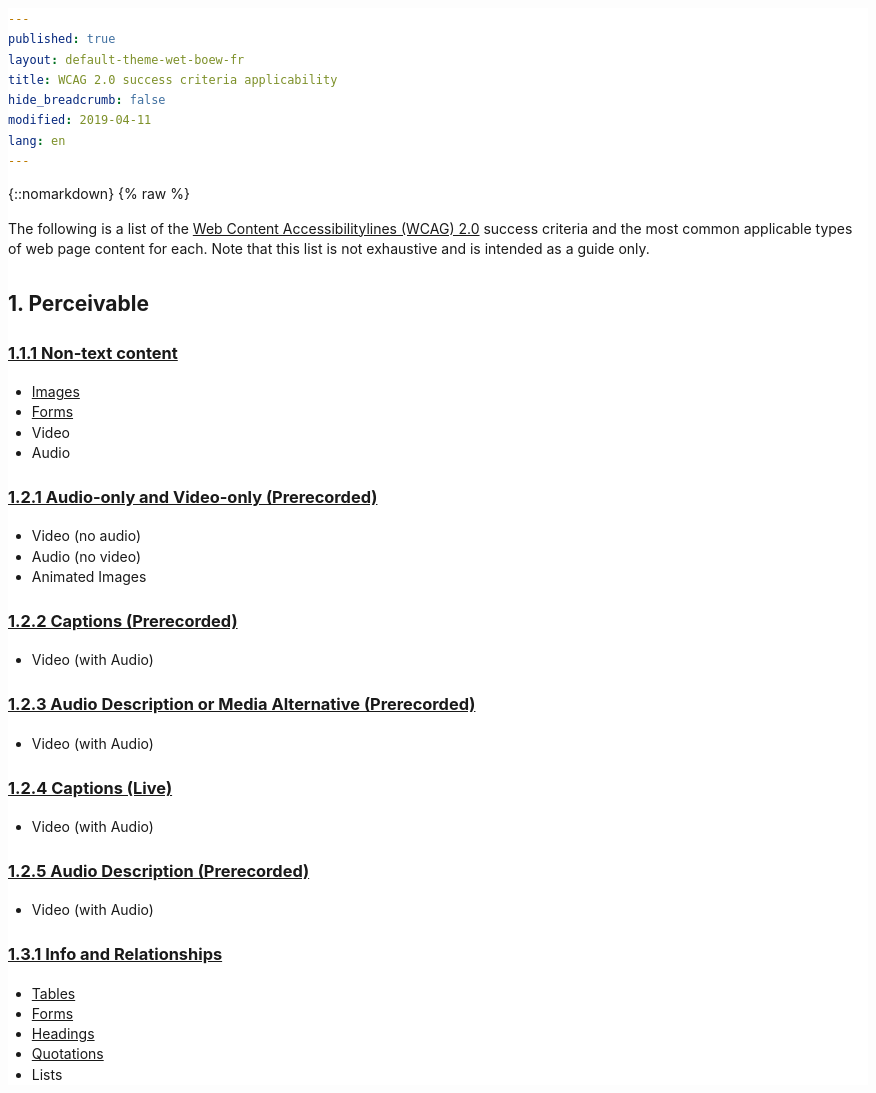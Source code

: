 ```yaml
---
published: true
layout: default-theme-wet-boew-fr
title: WCAG 2.0 success criteria applicability
hide_breadcrumb: false
modified: 2019-04-11
lang: en
---
```

{::nomarkdown}
{% raw %}
<p>The following is a list of the <a href="introduction-en.html">Web Content Accessibilitylines (WCAG) 2.0</a> success criteria and the most common applicable types of web page content for each. Note that this list is not exhaustive and is intended as a guide only.</p>
<div class="row">
	<div class="col-md-6 brdr-rght">
		<h2 class="page-header">1. Perceivable</h2>
		<h3 class="h4"><a href="http://www.w3.org/TR/WCAG20/#text-equiv-all" rel="external">1.1.1 Non-text content</a></h3>
		<ul>
			<li><a href="guide-en.html#images">Images</a></li>
			<li><a href="guide-en.html#forms">Forms</a></li>
			<li>Video</li>
			<li>Audio</li>
		</ul>
		<h3 class="h4"><a href="http://www.w3.org/TR/WCAG20/#media-equiv-av-only-alt" rel="external">1.2.1 Audio-only and Video-only (Prerecorded)</a></h3>
		<ul>
			<li>Video (no audio)</li>
			<li>Audio (no video)</li>
			<li>Animated Images</li>
		</ul>
		<h3 class="h4"><a href="http://www.w3.org/TR/WCAG20/#media-equiv-captions" rel="external">1.2.2 Captions (Prerecorded)</a></h3>
		<ul>
			<li>Video (with Audio)</li>
		</ul>
		<h3 class="h4"><a href="http://www.w3.org/TR/WCAG20/#media-equiv-audio-desc" rel="external">1.2.3 Audio Description or Media Alternative (Prerecorded)</a></h3>
		<ul>
			<li>Video (with Audio)</li>
		</ul>
		<h3 class="h4"><a href="http://www.w3.org/TR/WCAG20/#media-equiv-real-time-captions" rel="external">1.2.4 Captions (Live)</a></h3>
		<ul>
			<li>Video (with Audio)</li>
		</ul>
		<h3 class="h4"><a href="http://www.w3.org/TR/WCAG20/#media-equiv-audio-desc-only" rel="external">1.2.5 Audio Description (Prerecorded)</a></h3>
		<ul>
			<li>Video (with Audio)</li>
		</ul>
		<h3 class="h4"><a href="http://www.w3.org/TR/WCAG20/#content-structure-separation-programmatic" rel="external">1.3.1 Info and Relationships</a></h3>
		<ul>
			<li><a href="guide-en.html#tables">Tables</a></li>
			<li><a href="guide-en.html#forms">Forms</a></li>
			<li><a href="guide-en.html#headings">Headings</a></li>
			<li><a href="guide-en.html#quot">Quotations</a></li>
			<li>Lists</li>
		</ul>